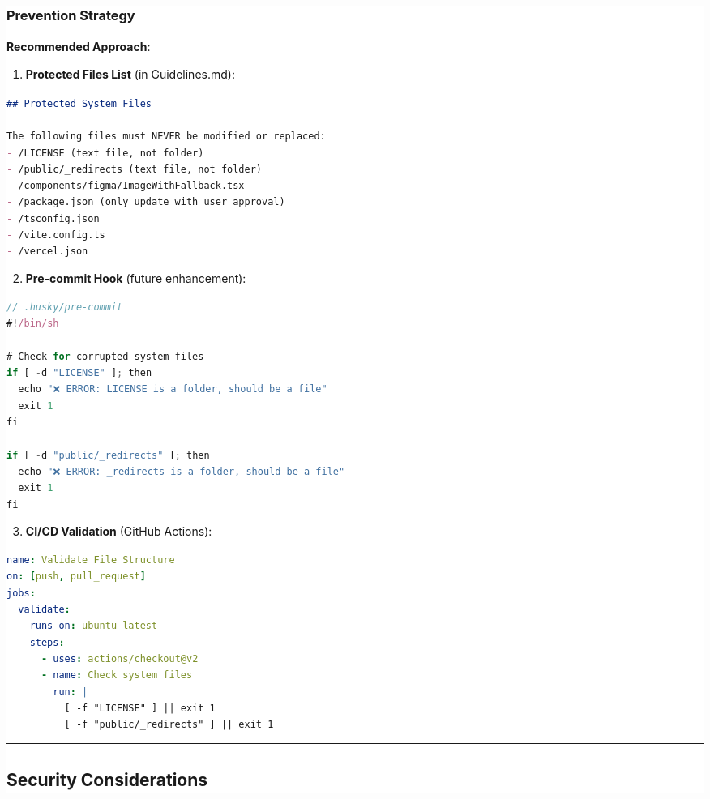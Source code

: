 ### Prevention Strategy

**Recommended Approach**:

1. **Protected Files List** (in Guidelines.md):
```markdown
## Protected System Files

The following files must NEVER be modified or replaced:
- /LICENSE (text file, not folder)
- /public/_redirects (text file, not folder)
- /components/figma/ImageWithFallback.tsx
- /package.json (only update with user approval)
- /tsconfig.json
- /vite.config.ts
- /vercel.json
```

2. **Pre-commit Hook** (future enhancement):
```javascript
// .husky/pre-commit
#!/bin/sh

# Check for corrupted system files
if [ -d "LICENSE" ]; then
  echo "❌ ERROR: LICENSE is a folder, should be a file"
  exit 1
fi

if [ -d "public/_redirects" ]; then
  echo "❌ ERROR: _redirects is a folder, should be a file"
  exit 1
fi
```

3. **CI/CD Validation** (GitHub Actions):
```yaml
name: Validate File Structure
on: [push, pull_request]
jobs:
  validate:
    runs-on: ubuntu-latest
    steps:
      - uses: actions/checkout@v2
      - name: Check system files
        run: |
          [ -f "LICENSE" ] || exit 1
          [ -f "public/_redirects" ] || exit 1
```

---

## Security Considerations
